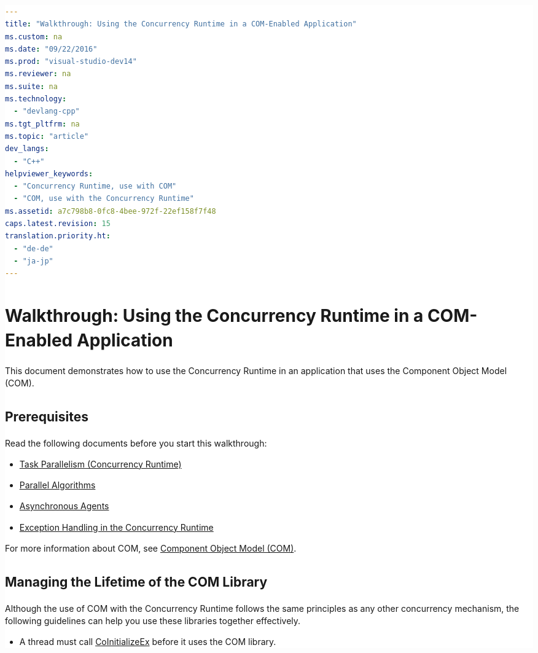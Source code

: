 ```yaml
---
title: "Walkthrough: Using the Concurrency Runtime in a COM-Enabled Application"
ms.custom: na
ms.date: "09/22/2016"
ms.prod: "visual-studio-dev14"
ms.reviewer: na
ms.suite: na
ms.technology: 
  - "devlang-cpp"
ms.tgt_pltfrm: na
ms.topic: "article"
dev_langs: 
  - "C++"
helpviewer_keywords: 
  - "Concurrency Runtime, use with COM"
  - "COM, use with the Concurrency Runtime"
ms.assetid: a7c798b8-0fc8-4bee-972f-22ef158f7f48
caps.latest.revision: 15
translation.priority.ht: 
  - "de-de"
  - "ja-jp"
---
```

# Walkthrough: Using the Concurrency Runtime in a COM-Enabled Application
This document demonstrates how to use the Concurrency Runtime in an application that uses the Component Object Model (COM).  
  
## Prerequisites  
 Read the following documents before you start this walkthrough:  
  
-   [Task Parallelism (Concurrency Runtime)](../vs140/task-parallelism--concurrency-runtime-.md)  
  
-   [Parallel Algorithms](../vs140/parallel-algorithms.md)  
  
-   [Asynchronous Agents](../vs140/asynchronous-agents.md)  
  
-   [Exception Handling in the Concurrency Runtime](../vs140/exception-handling-in-the-concurrency-runtime.md)  
  
 For more information about COM, see [Component Object Model (COM)](http://msdn.microsoft.com/library/windows/desktop/ms680573).  
  
## Managing the Lifetime of the COM Library  
 Although the use of COM with the Concurrency Runtime follows the same principles as any other concurrency mechanism, the following guidelines can help you use these libraries together effectively.  
  
-   A thread must call [CoInitializeEx](http://msdn.microsoft.com/library/windows/desktop/ms695279) before it uses the COM library.  
  